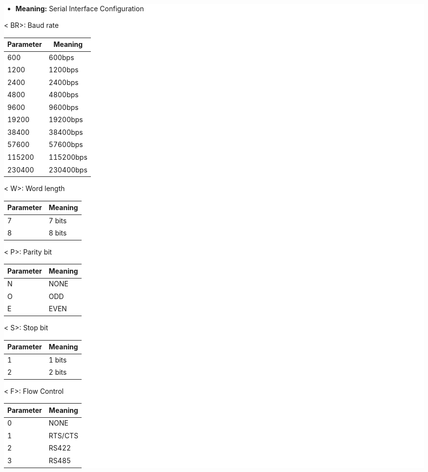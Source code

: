 - **Meaning:** Serial Interface Configuration

< BR\>: Baud rate  

| Parameter | Meaning   |
| --------- | --------- |
| 600       | 600bps    |
| 1200      | 1200bps   |
| 2400      | 2400bps   |
| 4800      | 4800bps   |
| 9600      | 9600bps   |
| 19200     | 19200bps  |
| 38400     | 38400bps  |
| 57600     | 57600bps  |
| 115200    | 115200bps |
| 230400    | 230400bps |

< W\>: Word length  

| Parameter | Meaning |
| --------- | ------- |
| 7         | 7 bits  |
| 8         | 8 bits  |

< P\>: Parity bit  

| Parameter | Meaning |
| --------- | ------- |
| N         | NONE    |
| O         | ODD     |
| E         | EVEN    |

< S\>: Stop bit  

| Parameter | Meaning |
| --------- | ------- |
| 1         | 1 bits  |
| 2         | 2 bits  |

< F\>: Flow Control  

| Parameter | Meaning |
| --------- | ------- |
| 0         | NONE    |
| 1         | RTS/CTS |
| 2         | RS422   |
| 3         | RS485   |
